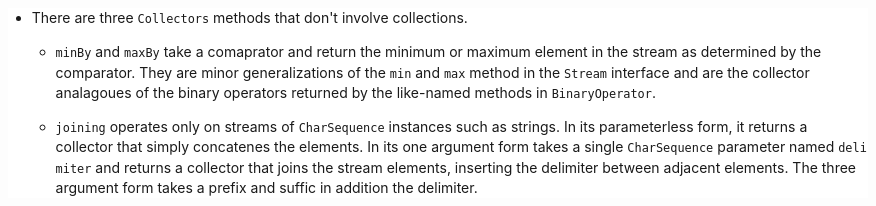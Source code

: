 * There are three `Collectors` methods that don't involve collections.
  * `minBy` and `maxBy` take a comaprator and return the minimum or maximum element in the stream as determined by the comparator. They are minor generalizations of the `min` and `max` method in the `Stream` interface and are the collector analagoues of the binary operators returned by the like-named methods in `BinaryOperator`.

  * `joining` operates only on streams of `CharSequence` instances such as strings. In its parameterless form, it returns a collector that simply concatenes the elements. In its one argument form takes a single `CharSequence` parameter named `delimiter` and returns a collector that joins the stream elements, inserting the delimiter between adjacent elements. The three argument form takes a prefix and suffic in addition the delimiter.
